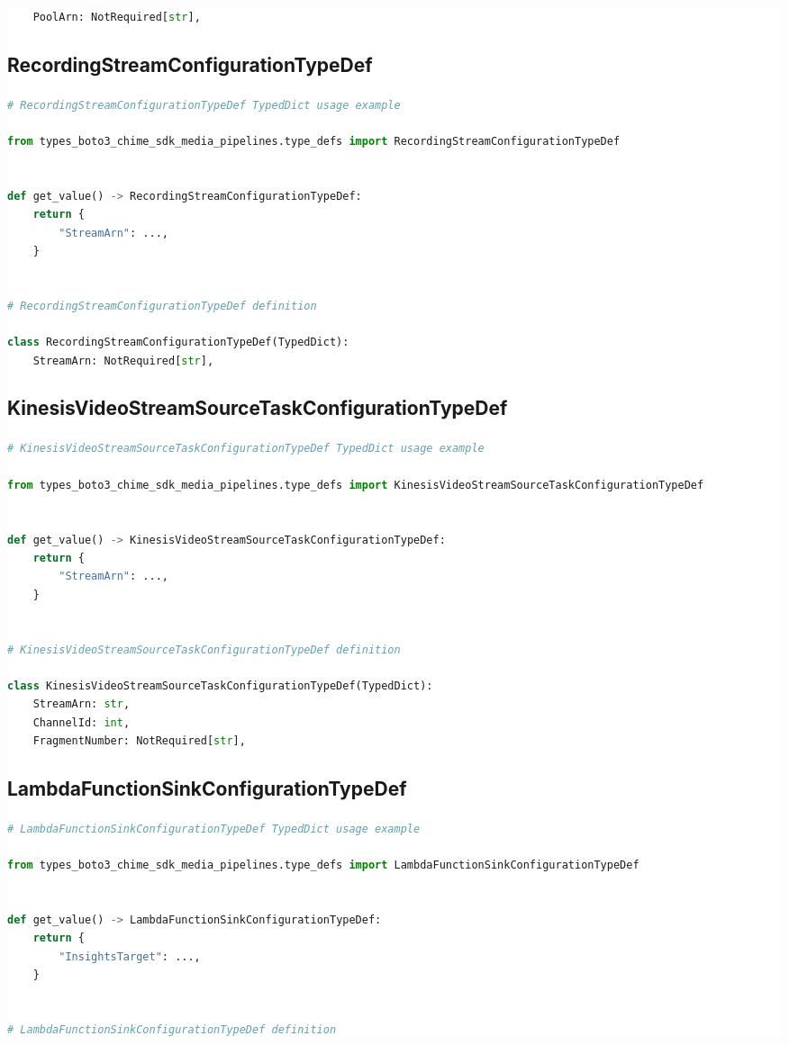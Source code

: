 ```python
    PoolArn: NotRequired[str],
```


## RecordingStreamConfigurationTypeDef

```python
# RecordingStreamConfigurationTypeDef TypedDict usage example

from types_boto3_chime_sdk_media_pipelines.type_defs import RecordingStreamConfigurationTypeDef


def get_value() -> RecordingStreamConfigurationTypeDef:
    return {
        "StreamArn": ...,
    }


# RecordingStreamConfigurationTypeDef definition

class RecordingStreamConfigurationTypeDef(TypedDict):
    StreamArn: NotRequired[str],
```


## KinesisVideoStreamSourceTaskConfigurationTypeDef

```python
# KinesisVideoStreamSourceTaskConfigurationTypeDef TypedDict usage example

from types_boto3_chime_sdk_media_pipelines.type_defs import KinesisVideoStreamSourceTaskConfigurationTypeDef


def get_value() -> KinesisVideoStreamSourceTaskConfigurationTypeDef:
    return {
        "StreamArn": ...,
    }


# KinesisVideoStreamSourceTaskConfigurationTypeDef definition

class KinesisVideoStreamSourceTaskConfigurationTypeDef(TypedDict):
    StreamArn: str,
    ChannelId: int,
    FragmentNumber: NotRequired[str],
```


## LambdaFunctionSinkConfigurationTypeDef

```python
# LambdaFunctionSinkConfigurationTypeDef TypedDict usage example

from types_boto3_chime_sdk_media_pipelines.type_defs import LambdaFunctionSinkConfigurationTypeDef


def get_value() -> LambdaFunctionSinkConfigurationTypeDef:
    return {
        "InsightsTarget": ...,
    }


# LambdaFunctionSinkConfigurationTypeDef definition

```